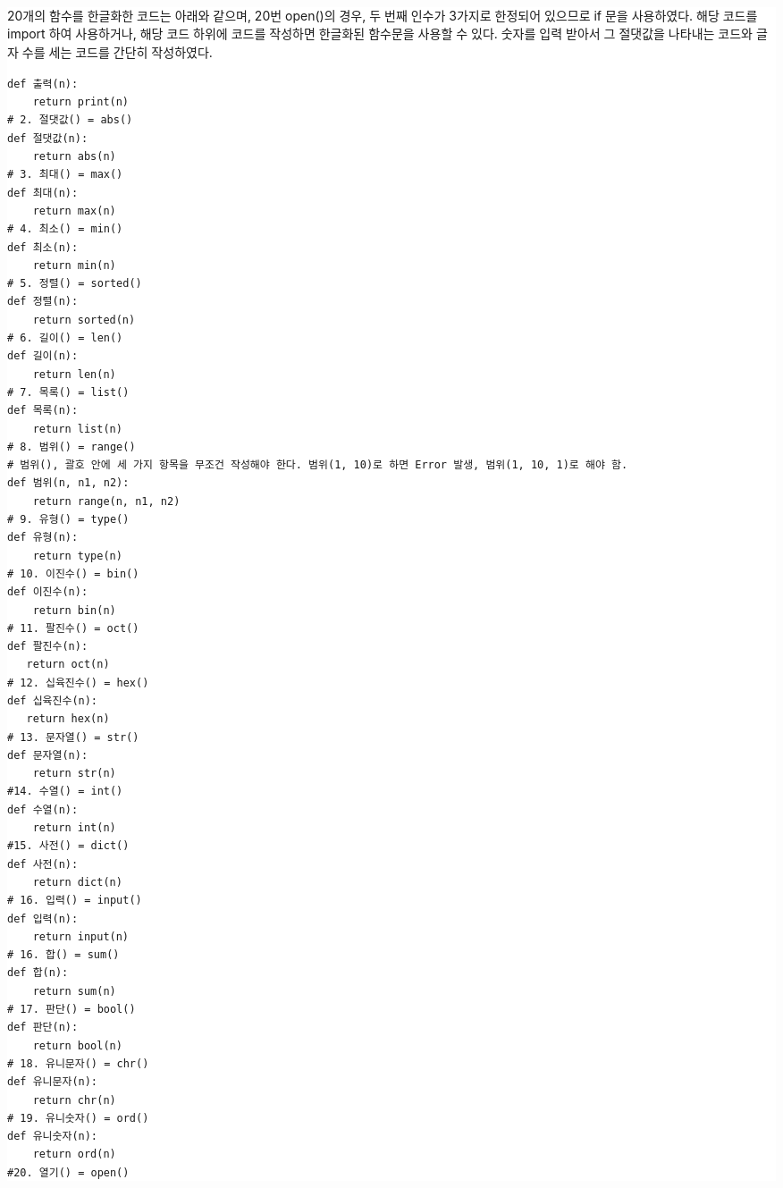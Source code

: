 20개의 함수를 한글화한 코드는 아래와 같으며, 20번 open()의 경우, 두 번째 인수가 3가지로 한정되어 있으므로 if 문을 사용하였다. 해당 코드를 import 하여 사용하거나, 해당 코드 하위에 코드를 작성하면 한글화된 함수문을 사용할 수 있다. 숫자를 입력 받아서 그 절댓값을 나타내는 코드와 글자 수를 세는 코드를 간단히 작성하였다.
```# 1. 출력() = print()
def 출력(n):
    return print(n)
# 2. 절댓값() = abs()
def 절댓값(n):
    return abs(n)
# 3. 최대() = max()
def 최대(n):
    return max(n)
# 4. 최소() = min()
def 최소(n):
    return min(n)
# 5. 정렬() = sorted()
def 정렬(n):
    return sorted(n)
# 6. 길이() = len()
def 길이(n):
    return len(n)
# 7. 목록() = list()
def 목록(n):
    return list(n)
# 8. 범위() = range()
# 범위(), 괄호 안에 세 가지 항목을 무조건 작성해야 한다. 범위(1, 10)로 하면 Error 발생, 범위(1, 10, 1)로 해야 함.
def 범위(n, n1, n2):
    return range(n, n1, n2)
# 9. 유형() = type()
def 유형(n):
    return type(n)
# 10. 이진수() = bin()
def 이진수(n):
    return bin(n)
# 11. 팔진수() = oct()
def 팔진수(n):
   return oct(n)
# 12. 십육진수() = hex()
def 십육진수(n):
   return hex(n)
# 13. 문자열() = str()
def 문자열(n):
    return str(n)
#14. 수열() = int()
def 수열(n):
    return int(n)
#15. 사전() = dict()
def 사전(n):
    return dict(n)
# 16. 입력() = input()
def 입력(n):
    return input(n)
# 16. 합() = sum()
def 합(n):
    return sum(n)
# 17. 판단() = bool()
def 판단(n):
    return bool(n)
# 18. 유니문자() = chr()
def 유니문자(n):
    return chr(n)
# 19. 유니숫자() = ord()
def 유니숫자(n):
    return ord(n)
#20. 열기() = open()
```